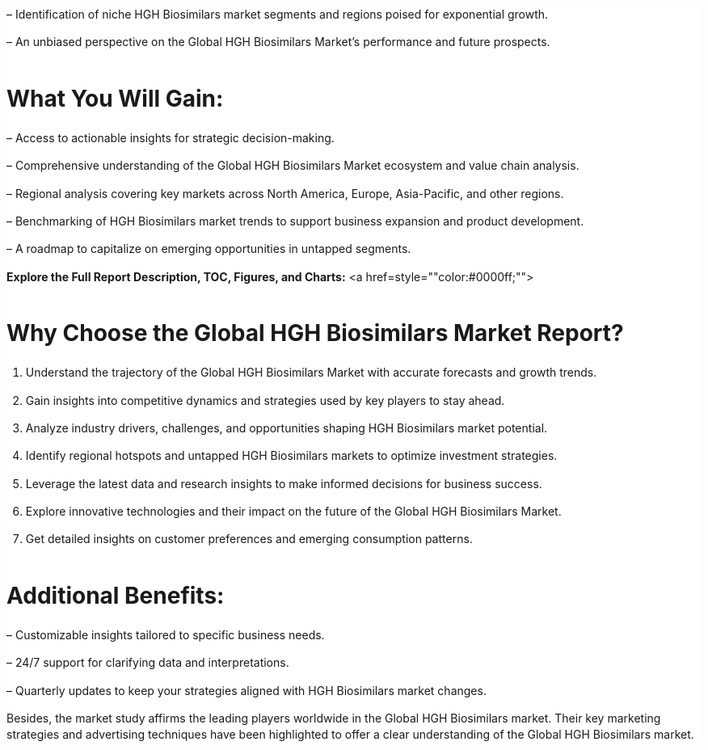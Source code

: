 – Identification of niche HGH Biosimilars market segments and regions poised for exponential growth.

– An unbiased perspective on the Global HGH Biosimilars Market’s performance and future prospects.

# <strong>What You Will Gain:</strong>

– Access to actionable insights for strategic decision-making.

– Comprehensive understanding of the Global HGH Biosimilars Market ecosystem and value chain analysis.

– Regional analysis covering key markets across North America, Europe, Asia-Pacific, and other regions.

– Benchmarking of HGH Biosimilars market trends to support business expansion and product development.

– A roadmap to capitalize on emerging opportunities in untapped segments.

<strong>Explore the Full Report Description, TOC, Figures, and Charts:</strong>
<a href=style=""color:#0000ff;""></a>

# <strong>Why Choose the Global HGH Biosimilars Market Report?</strong>

1. Understand the trajectory of the Global HGH Biosimilars Market with accurate forecasts and growth trends.

2. Gain insights into competitive dynamics and strategies used by key players to stay ahead.

3. Analyze industry drivers, challenges, and opportunities shaping HGH Biosimilars market potential.

4. Identify regional hotspots and untapped HGH Biosimilars markets to optimize investment strategies.

5. Leverage the latest data and research insights to make informed decisions for business success.

6. Explore innovative technologies and their impact on the future of the Global HGH Biosimilars Market.

7. Get detailed insights on customer preferences and emerging consumption patterns.

# <strong>Additional Benefits:</strong>

– Customizable insights tailored to specific business needs.

– 24/7 support for clarifying data and interpretations.

– Quarterly updates to keep your strategies aligned with HGH Biosimilars market changes.

Besides, the market study affirms the leading players worldwide in the Global HGH Biosimilars market. Their key marketing strategies and advertising techniques have been highlighted to offer a clear understanding of the Global HGH Biosimilars market.
